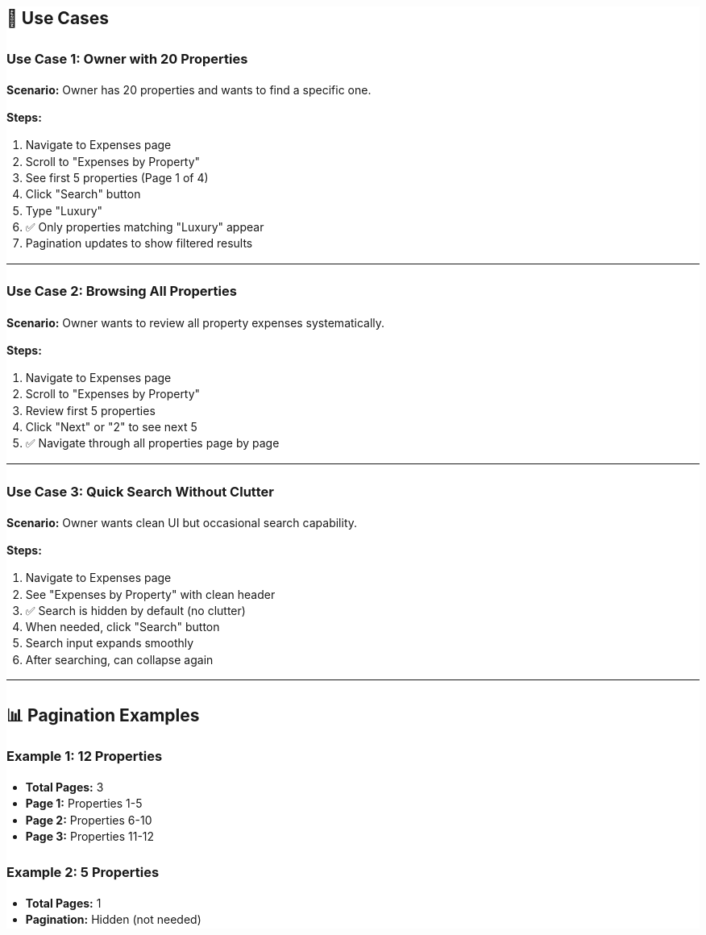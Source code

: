 
## 🎯 Use Cases

### **Use Case 1: Owner with 20 Properties**
**Scenario:** Owner has 20 properties and wants to find a specific one.

**Steps:**
1. Navigate to Expenses page
2. Scroll to "Expenses by Property"
3. See first 5 properties (Page 1 of 4)
4. Click "Search" button
5. Type "Luxury"
6. ✅ Only properties matching "Luxury" appear
7. Pagination updates to show filtered results

---

### **Use Case 2: Browsing All Properties**
**Scenario:** Owner wants to review all property expenses systematically.

**Steps:**
1. Navigate to Expenses page
2. Scroll to "Expenses by Property"
3. Review first 5 properties
4. Click "Next" or "2" to see next 5
5. ✅ Navigate through all properties page by page

---

### **Use Case 3: Quick Search Without Clutter**
**Scenario:** Owner wants clean UI but occasional search capability.

**Steps:**
1. Navigate to Expenses page
2. See "Expenses by Property" with clean header
3. ✅ Search is hidden by default (no clutter)
4. When needed, click "Search" button
5. Search input expands smoothly
6. After searching, can collapse again

---

## 📊 Pagination Examples

### **Example 1: 12 Properties**
- **Total Pages:** 3
- **Page 1:** Properties 1-5
- **Page 2:** Properties 6-10
- **Page 3:** Properties 11-12

### **Example 2: 5 Properties**
- **Total Pages:** 1
- **Pagination:** Hidden (not needed)

